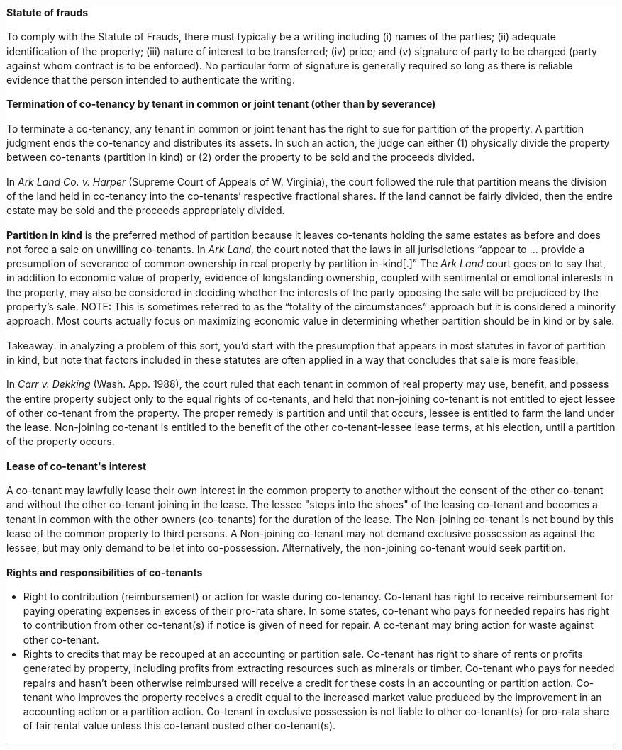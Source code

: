 **Statute of frauds**

To comply with the Statute of Frauds, there must typically be a writing including (i) names of the parties; (ii) adequate identification of the property; (iii) nature of interest to be transferred; (iv) price; and (v) signature of party to be charged (party against whom contract is to be enforced). No particular form of signature is generally required so long as there is reliable evidence that the person intended to authenticate the writing.

**Termination of co-tenancy by tenant in common or joint tenant (other than by severance)**

To terminate a co-tenancy, any tenant in common or joint tenant has the right to sue for partition of the property. A partition judgment ends the co-tenancy and distributes its assets. In such an action, the judge can either (1) physically divide the property between co-tenants (partition in kind) or (2) order the property to be sold and the proceeds divided.

In *Ark Land Co. v. Harper* (Supreme Court of Appeals of W. Virginia), the court followed the rule that partition means the division of the land held in co-tenancy into the co-tenants’ respective fractional shares. If the land cannot be fairly divided, then the entire estate may be sold and the proceeds appropriately divided.

**Partition in kind** is the preferred method of partition because it leaves co-tenants holding the same estates as before and does not force a sale on unwilling co-tenants. In *Ark Land*, the court noted that the laws in all jurisdictions “appear to ... provide a presumption of severance of common ownership in real property by partition in-kind[.]” The *Ark Land* court goes on to say that, in addition to economic value of property, evidence of longstanding ownership, coupled with sentimental or emotional interests in the property, may also be considered in deciding whether the interests of the party opposing the sale will be prejudiced by the property’s sale. NOTE: This is sometimes referred to as the “totality of the circumstances” approach but it is considered a minority approach. Most courts actually focus on maximizing economic value in determining whether partition should be in kind or by sale.

Takeaway: in analyzing a problem of this sort, you’d start with the presumption that appears in most statutes in favor of partition in kind, but note that factors included in these statutes are often applied in a way that concludes that sale is more feasible.     

In *Carr v. Dekking* (Wash. App. 1988), the court ruled that each tenant in common of real property may use, benefit, and possess the entire property subject only to the equal rights of co-tenants, and held that non-joining co-tenant is not entitled to eject lessee of other co-tenant from the property. The proper remedy is partition and until that occurs, lessee is entitled to farm the land under the lease. Non-joining co-tenant is entitled to the benefit of the other co-tenant-lessee lease terms, at his election, until a partition of the property occurs.

**Lease of co-tenant's interest**

A co-tenant may lawfully lease their own interest in the common property to another without the consent of the other co-tenant and without the other co-tenant joining in the lease. The lessee "steps into the shoes" of the leasing co-tenant and becomes a tenant in common with the other owners (co-tenants) for the duration of the lease. The Non-joining co-tenant is not bound by this lease of the common property to third persons. A Non-joining co-tenant may not demand exclusive possession as against the lessee, but may only demand to be let into co-possession. Alternatively, the non-joining co-tenant would seek partition.

**Rights and responsibilities of co-tenants**

- Right to contribution (reimbursement) or action for waste during co-tenancy. Co-tenant has right to receive reimbursement for paying operating expenses in excess of their pro-rata share. In some states, co-tenant who pays for needed repairs has right to contribution from other co-tenant(s) if notice is given of need for repair. A co-tenant may bring action for waste against other co-tenant.
- Rights to credits that may be recouped at an accounting or partition sale. Co-tenant has right to share of rents or profits generated by property, including profits from extracting resources such as minerals or timber. Co-tenant who pays for needed repairs and hasn’t been otherwise reimbursed will receive a credit for these costs in an accounting or partition action. Co-tenant who improves the property receives a credit equal to the increased market value produced by the improvement in an accounting action or a partition action. Co-tenant in exclusive possession is not liable to other co-tenant(s) for pro-rata share of fair rental value unless this co-tenant ousted other co-tenant(s).

---